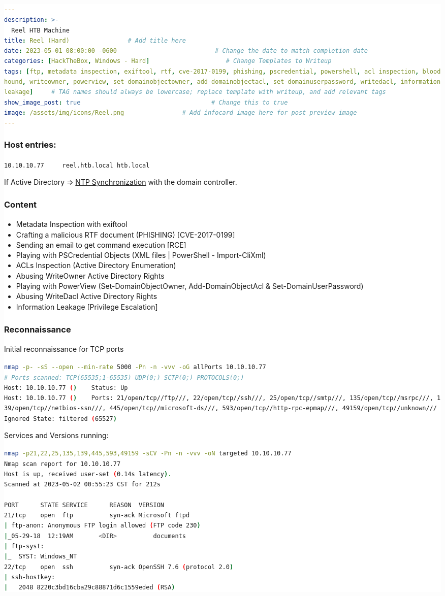 ```yaml
---
description: >-
  Reel HTB Machine
title: Reel (Hard)                # Add title here
date: 2023-05-01 08:00:00 -0600                           # Change the date to match completion date
categories: [HackTheBox, Windows - Hard]                     # Change Templates to Writeup
tags: [ftp, metadata inspection, exiftool, rtf, cve-2017-0199, phishing, pscredential, powershell, acl inspection, bloodhound, writeowner, powerview, set-domainobjectowner, add-domainobjectacl, set-domainuserpassword, writedacl, information leakage]     # TAG names should always be lowercase; replace template with writeup, and add relevant tags
show_image_post: true                                    # Change this to true
image: /assets/img/icons/Reel.png                # Add infocard image here for post preview image
---
```

### Host entries:
```bash
10.10.10.77     reel.htb.local htb.local
```
If Active Directory => [NTP Synchronization](https://shuciran.github.io/posts/NTP-Synchronization/) with the domain controller.

### Content

- Metadata Inspection with exiftool
- Crafting a malicious RTF document (PHISHING) [CVE-2017-0199]
- Sending an email to get command execution [RCE]
- Playing with PSCredential Objects (XML files | PowerShell - Import-CliXml)
- ACLs Inspection (Active Directory Enumeration)
- Abusing WriteOwner Active Directory Rights
- Playing with PowerView (Set-DomainObjectOwner, Add-DomainObjectAcl & Set-DomainUserPassword)
- Abusing WriteDacl Active Directory Rights
- Information Leakage [Privilege Escalation]

### Reconnaissance

Initial reconnaissance for TCP ports
```bash
nmap -p- -sS --open --min-rate 5000 -Pn -n -vvv -oG allPorts 10.10.10.77
# Ports scanned: TCP(65535;1-65535) UDP(0;) SCTP(0;) PROTOCOLS(0;)
Host: 10.10.10.77 ()    Status: Up
Host: 10.10.10.77 ()    Ports: 21/open/tcp//ftp///, 22/open/tcp//ssh///, 25/open/tcp//smtp///, 135/open/tcp//msrpc///, 139/open/tcp//netbios-ssn///, 445/open/tcp//microsoft-ds///, 593/open/tcp//http-rpc-epmap///, 49159/open/tcp//unknown///    Ignored State: filtered (65527)
```
Services and Versions running:
```bash
nmap -p21,22,25,135,139,445,593,49159 -sCV -Pn -n -vvv -oN targeted 10.10.10.77
Nmap scan report for 10.10.10.77
Host is up, received user-set (0.14s latency).
Scanned at 2023-05-02 00:55:23 CST for 212s

PORT      STATE SERVICE      REASON  VERSION
21/tcp    open  ftp          syn-ack Microsoft ftpd
| ftp-anon: Anonymous FTP login allowed (FTP code 230)
|_05-29-18  12:19AM       <DIR>          documents
| ftp-syst: 
|_  SYST: Windows_NT
22/tcp    open  ssh          syn-ack OpenSSH 7.6 (protocol 2.0)
| ssh-hostkey: 
|   2048 8220c3bd16cba29c88871d6c1559eded (RSA)
```

[^swaks]: SWAKS tool for SMTP Client-Side Attacks
[^creds-xml]: Creds.xml deobfuscation